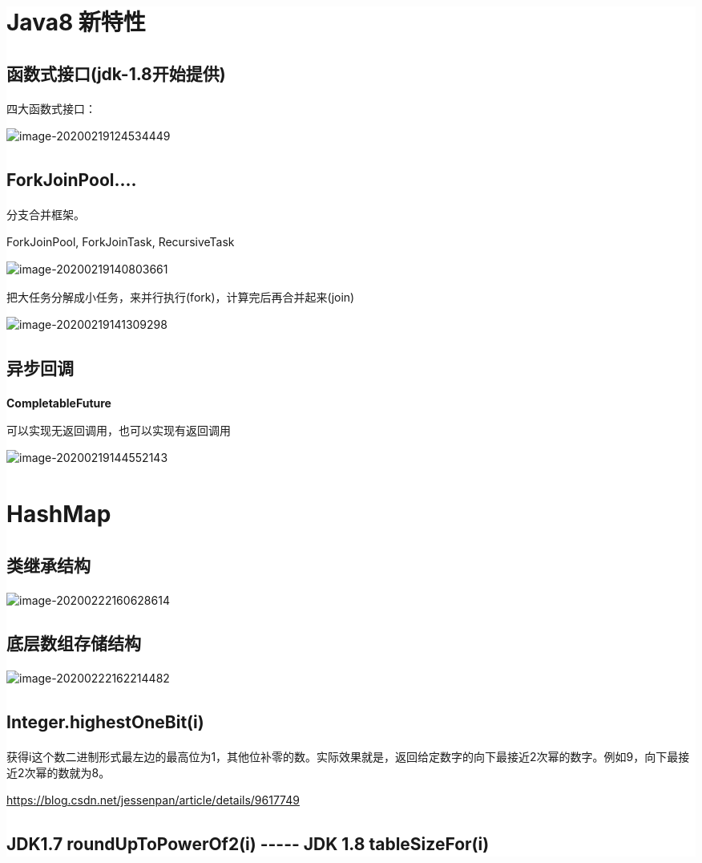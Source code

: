 # Java8 新特性

## 函数式接口(jdk-1.8开始提供)

四大函数式接口：

![image-20200219124534449](assets/image-20200219124534449.png)  

## ForkJoinPool....

分支合并框架。  

ForkJoinPool, ForkJoinTask, RecursiveTask  

![image-20200219140803661](assets/image-20200219140803661.png)

把大任务分解成小任务，来并行执行(fork)，计算完后再合并起来(join)

![image-20200219141309298](assets/image-20200219141309298.png)

## 异步回调

**CompletableFuture**  

可以实现无返回调用，也可以实现有返回调用  

![image-20200219144552143](assets/image-20200219144552143.png)  

# HashMap

## 类继承结构

![image-20200222160628614](assets/image-20200222160628614.png)

## 底层数组存储结构

![image-20200222162214482](assets/image-20200222162214482.png)  

## Integer.highestOneBit(i)

获得i这个数二进制形式最左边的最高位为1，其他位补零的数。实际效果就是，返回给定数字的向下最接近2次幂的数字。例如9，向下最接近2次幂的数就为8。  

https://blog.csdn.net/jessenpan/article/details/9617749

## JDK1.7 roundUpToPowerOf2(i) ----- JDK 1.8 tableSizeFor(i)
